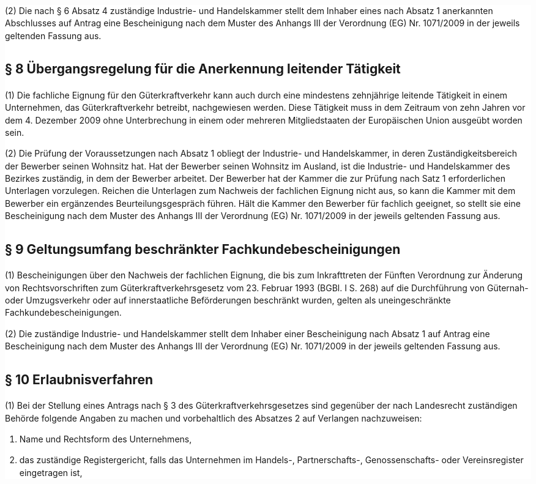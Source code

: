 (2) Die nach § 6 Absatz 4 zuständige Industrie- und Handelskammer
stellt dem Inhaber eines nach Absatz 1 anerkannten Abschlusses auf
Antrag eine Bescheinigung nach dem Muster des Anhangs III der
Verordnung (EG) Nr. 1071/2009 in der jeweils geltenden Fassung aus.

## § 8 Übergangsregelung für die Anerkennung leitender Tätigkeit

(1) Die fachliche Eignung für den Güterkraftverkehr kann auch durch
eine mindestens zehnjährige leitende Tätigkeit in einem Unternehmen,
das Güterkraftverkehr betreibt, nachgewiesen werden. Diese Tätigkeit
muss in dem Zeitraum von zehn Jahren vor dem 4. Dezember 2009 ohne
Unterbrechung in einem oder mehreren Mitgliedstaaten der Europäischen
Union ausgeübt worden sein.

(2) Die Prüfung der Voraussetzungen nach Absatz 1 obliegt der
Industrie- und Handelskammer, in deren Zuständigkeitsbereich der
Bewerber seinen Wohnsitz hat. Hat der Bewerber seinen Wohnsitz im
Ausland, ist die Industrie- und Handelskammer des Bezirkes zuständig,
in dem der Bewerber arbeitet. Der Bewerber hat der Kammer die zur
Prüfung nach Satz 1 erforderlichen Unterlagen vorzulegen. Reichen die
Unterlagen zum Nachweis der fachlichen Eignung nicht aus, so kann die
Kammer mit dem Bewerber ein ergänzendes Beurteilungsgespräch führen.
Hält die Kammer den Bewerber für fachlich geeignet, so stellt sie eine
Bescheinigung nach dem Muster des Anhangs III der Verordnung (EG) Nr.
1071/2009 in der jeweils geltenden Fassung aus.

## § 9 Geltungsumfang beschränkter Fachkundebescheinigungen

(1) Bescheinigungen über den Nachweis der fachlichen Eignung, die bis
zum Inkrafttreten der Fünften Verordnung zur Änderung von
Rechtsvorschriften zum Güterkraftverkehrsgesetz vom 23. Februar 1993
(BGBl. I S. 268) auf die Durchführung von Güternah- oder Umzugsverkehr
oder auf innerstaatliche Beförderungen beschränkt wurden, gelten als
uneingeschränkte Fachkundebescheinigungen.

(2) Die zuständige Industrie- und Handelskammer stellt dem Inhaber
einer Bescheinigung nach Absatz 1 auf Antrag eine Bescheinigung nach
dem Muster des Anhangs III der Verordnung (EG) Nr. 1071/2009 in der
jeweils geltenden Fassung aus.

## § 10 Erlaubnisverfahren

(1) Bei der Stellung eines Antrags nach § 3 des
Güterkraftverkehrsgesetzes sind gegenüber der nach Landesrecht
zuständigen Behörde folgende Angaben zu machen und vorbehaltlich des
Absatzes 2 auf Verlangen nachzuweisen:

1.  Name und Rechtsform des Unternehmens,


2.  das zuständige Registergericht, falls das Unternehmen im Handels-,
    Partnerschafts-, Genossenschafts- oder Vereinsregister eingetragen
    ist,
